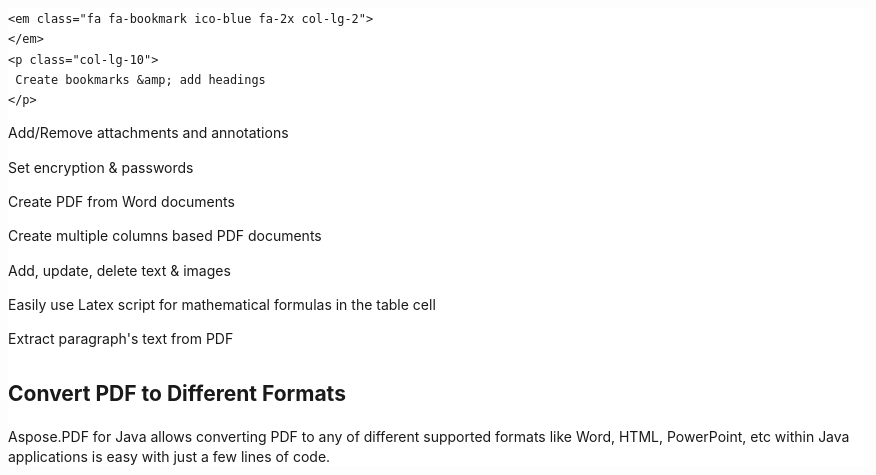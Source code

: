     <em class="fa fa-bookmark ico-blue fa-2x col-lg-2">
    </em>
    <p class="col-lg-10">
     Create bookmarks &amp; add headings
    </p>
   </div>
   <div class="col-lg-4">
    <em class="fa fa-paperclip ico-blue fa-2x col-lg-2">
    </em>
    <p class="col-lg-10">
     Add/Remove attachments and annotations
    </p>
   </div>
   <div class="col-lg-4">
    <em class="fa fa-lock ico-blue fa-2x col-lg-2">
    </em>
    <p class="col-lg-10">
     Set encryption &amp; passwords
    </p>
   </div>
   <div class="col-lg-4">
    <em class="fa fa-file-word-o ico-blue fa-2x col-lg-2">
    </em>
    <p class="col-lg-10">
     Create PDF from Word documents
    </p>
   </div>
   <div class="col-lg-4">
    <em class="fa fa-columns ico-blue fa-2x col-lg-2">
    </em>
    <p class="col-lg-10">
     Create multiple columns based PDF documents
    </p>
   </div>
   <div class="col-lg-4">
    <em class="fa fa-file-image-o ico-blue fa-2x col-lg-2">
    </em>
    <p class="col-lg-10">
     Add, update, delete text &amp; images
    </p>
   </div>
   <div class="col-lg-4">
    <em class="fa fa-calculator ico-blue fa-2x col-lg-2">
    </em>
    <p class="col-lg-10">
     Easily use Latex script for mathematical formulas in the table cell
    </p>
   </div>
   <div class="col-lg-4">
    <em class="fa fa-text-width ico-blue fa-2x col-lg-2">
    </em>
    <p class="col-lg-10">
     Extract paragraph's text from PDF
    </p>
   </div>
   <div class="col-lg-12">
    <h2 class="h2title">
     Convert PDF to Different Formats
    </h2>
    <p>
     Aspose.PDF for Java allows converting PDF to any of different supported formats like Word, HTML, PowerPoint, etc within Java applications is easy with just a few lines of code.
    </p>
    <div class="codeblock" id="code">